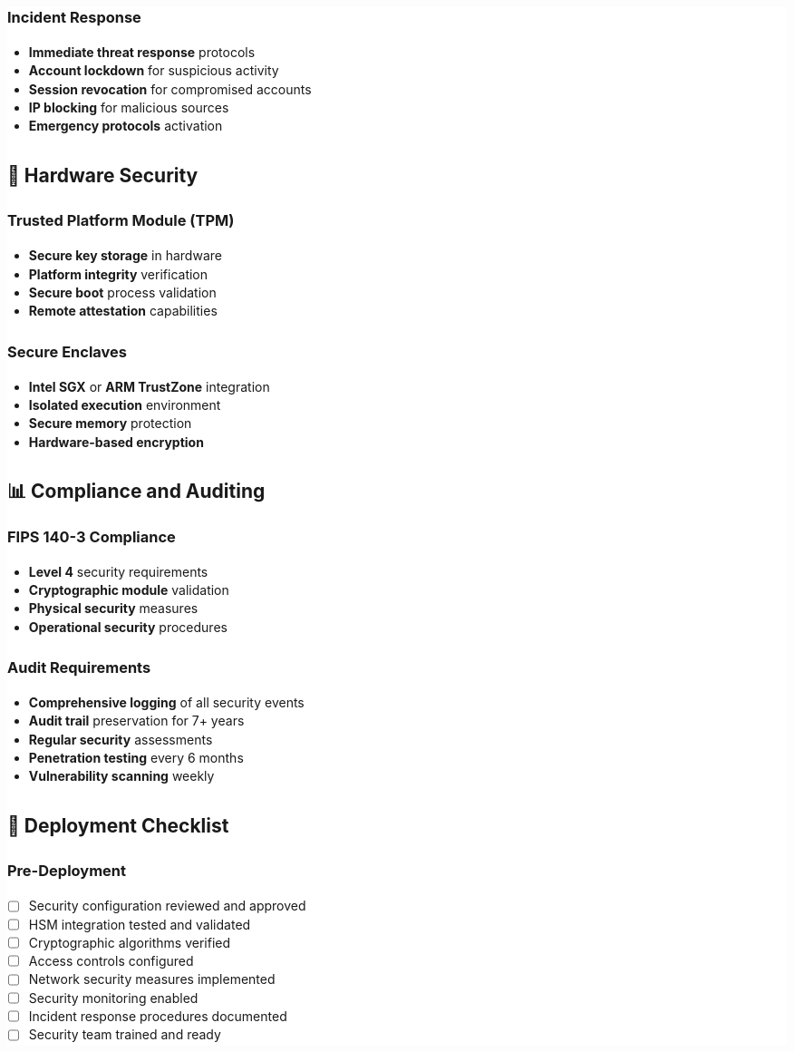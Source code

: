 ### **Incident Response**
- **Immediate threat response** protocols
- **Account lockdown** for suspicious activity
- **Session revocation** for compromised accounts
- **IP blocking** for malicious sources
- **Emergency protocols** activation

## 🔐 **Hardware Security**

### **Trusted Platform Module (TPM)**
- **Secure key storage** in hardware
- **Platform integrity** verification
- **Secure boot** process validation
- **Remote attestation** capabilities

### **Secure Enclaves**
- **Intel SGX** or **ARM TrustZone** integration
- **Isolated execution** environment
- **Secure memory** protection
- **Hardware-based encryption**

## 📊 **Compliance and Auditing**

### **FIPS 140-3 Compliance**
- **Level 4** security requirements
- **Cryptographic module** validation
- **Physical security** measures
- **Operational security** procedures

### **Audit Requirements**
- **Comprehensive logging** of all security events
- **Audit trail** preservation for 7+ years
- **Regular security** assessments
- **Penetration testing** every 6 months
- **Vulnerability scanning** weekly

## 🚀 **Deployment Checklist**

### **Pre-Deployment**
- [ ] Security configuration reviewed and approved
- [ ] HSM integration tested and validated
- [ ] Cryptographic algorithms verified
- [ ] Access controls configured
- [ ] Network security measures implemented
- [ ] Security monitoring enabled
- [ ] Incident response procedures documented
- [ ] Security team trained and ready
